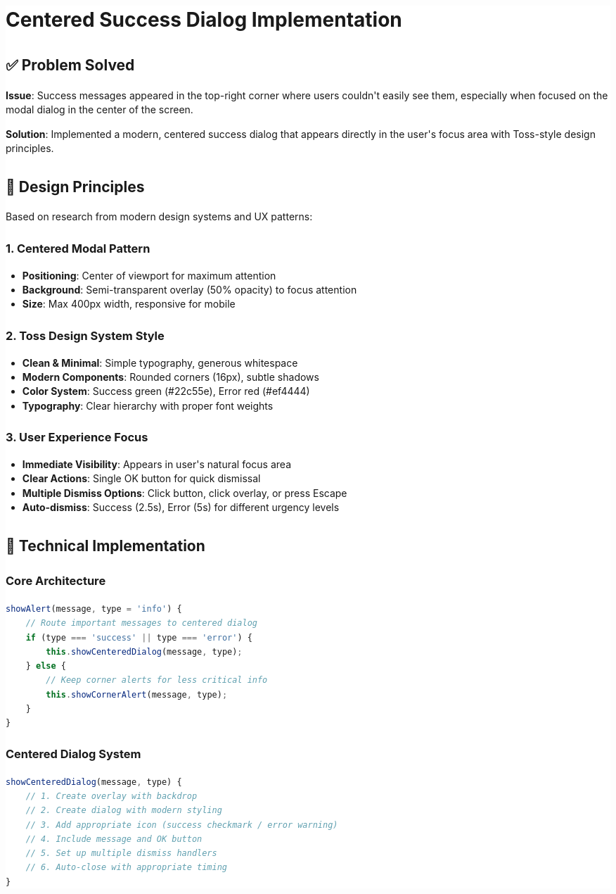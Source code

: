 # Centered Success Dialog Implementation

## ✅ Problem Solved

**Issue**: Success messages appeared in the top-right corner where users couldn't easily see them, especially when focused on the modal dialog in the center of the screen.

**Solution**: Implemented a modern, centered success dialog that appears directly in the user's focus area with Toss-style design principles.

## 🎨 Design Principles

Based on research from modern design systems and UX patterns:

### 1. **Centered Modal Pattern**
- **Positioning**: Center of viewport for maximum attention
- **Background**: Semi-transparent overlay (50% opacity) to focus attention
- **Size**: Max 400px width, responsive for mobile

### 2. **Toss Design System Style**
- **Clean & Minimal**: Simple typography, generous whitespace
- **Modern Components**: Rounded corners (16px), subtle shadows
- **Color System**: Success green (#22c55e), Error red (#ef4444)
- **Typography**: Clear hierarchy with proper font weights

### 3. **User Experience Focus**
- **Immediate Visibility**: Appears in user's natural focus area
- **Clear Actions**: Single OK button for quick dismissal
- **Multiple Dismiss Options**: Click button, click overlay, or press Escape
- **Auto-dismiss**: Success (2.5s), Error (5s) for different urgency levels

## 🔧 Technical Implementation

### Core Architecture
```javascript
showAlert(message, type = 'info') {
    // Route important messages to centered dialog
    if (type === 'success' || type === 'error') {
        this.showCenteredDialog(message, type);
    } else {
        // Keep corner alerts for less critical info
        this.showCornerAlert(message, type);
    }
}
```

### Centered Dialog System
```javascript
showCenteredDialog(message, type) {
    // 1. Create overlay with backdrop
    // 2. Create dialog with modern styling
    // 3. Add appropriate icon (success checkmark / error warning)
    // 4. Include message and OK button
    // 5. Set up multiple dismiss handlers
    // 6. Auto-close with appropriate timing
}
```
